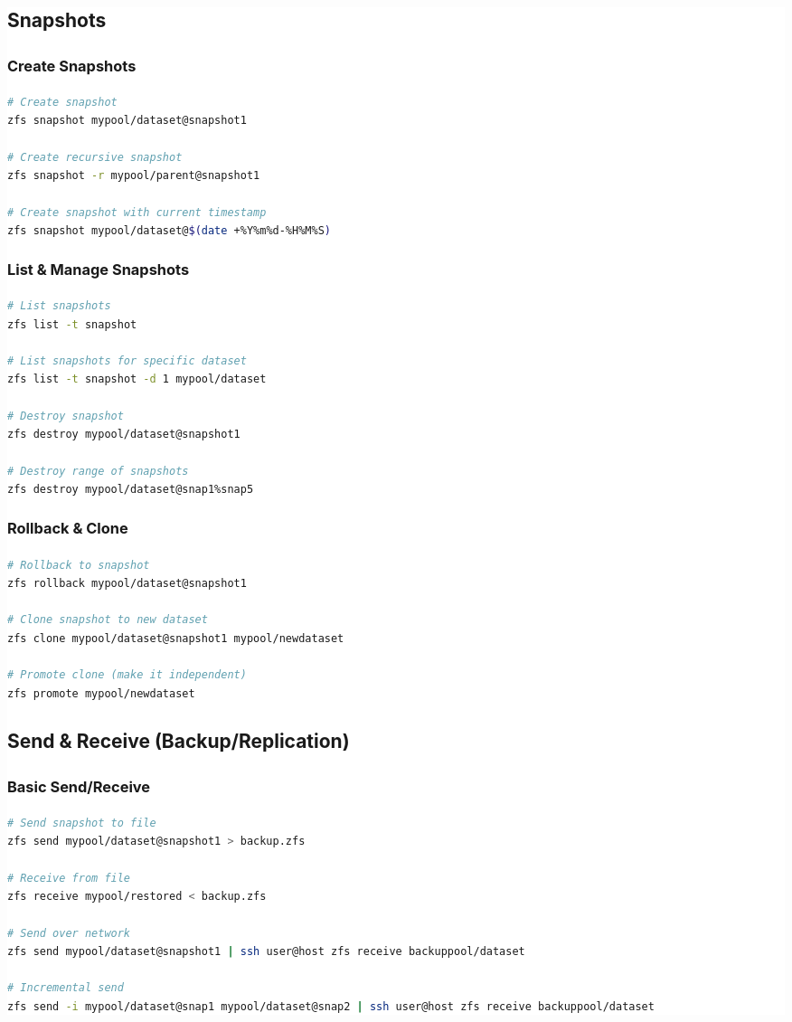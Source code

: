 ## Snapshots

### Create Snapshots
```bash
# Create snapshot
zfs snapshot mypool/dataset@snapshot1

# Create recursive snapshot
zfs snapshot -r mypool/parent@snapshot1

# Create snapshot with current timestamp
zfs snapshot mypool/dataset@$(date +%Y%m%d-%H%M%S)
```

### List & Manage Snapshots
```bash
# List snapshots
zfs list -t snapshot

# List snapshots for specific dataset
zfs list -t snapshot -d 1 mypool/dataset

# Destroy snapshot
zfs destroy mypool/dataset@snapshot1

# Destroy range of snapshots
zfs destroy mypool/dataset@snap1%snap5
```

### Rollback & Clone
```bash
# Rollback to snapshot
zfs rollback mypool/dataset@snapshot1

# Clone snapshot to new dataset
zfs clone mypool/dataset@snapshot1 mypool/newdataset

# Promote clone (make it independent)
zfs promote mypool/newdataset
```

## Send & Receive (Backup/Replication)

### Basic Send/Receive
```bash
# Send snapshot to file
zfs send mypool/dataset@snapshot1 > backup.zfs

# Receive from file
zfs receive mypool/restored < backup.zfs

# Send over network
zfs send mypool/dataset@snapshot1 | ssh user@host zfs receive backuppool/dataset

# Incremental send
zfs send -i mypool/dataset@snap1 mypool/dataset@snap2 | ssh user@host zfs receive backuppool/dataset
```
